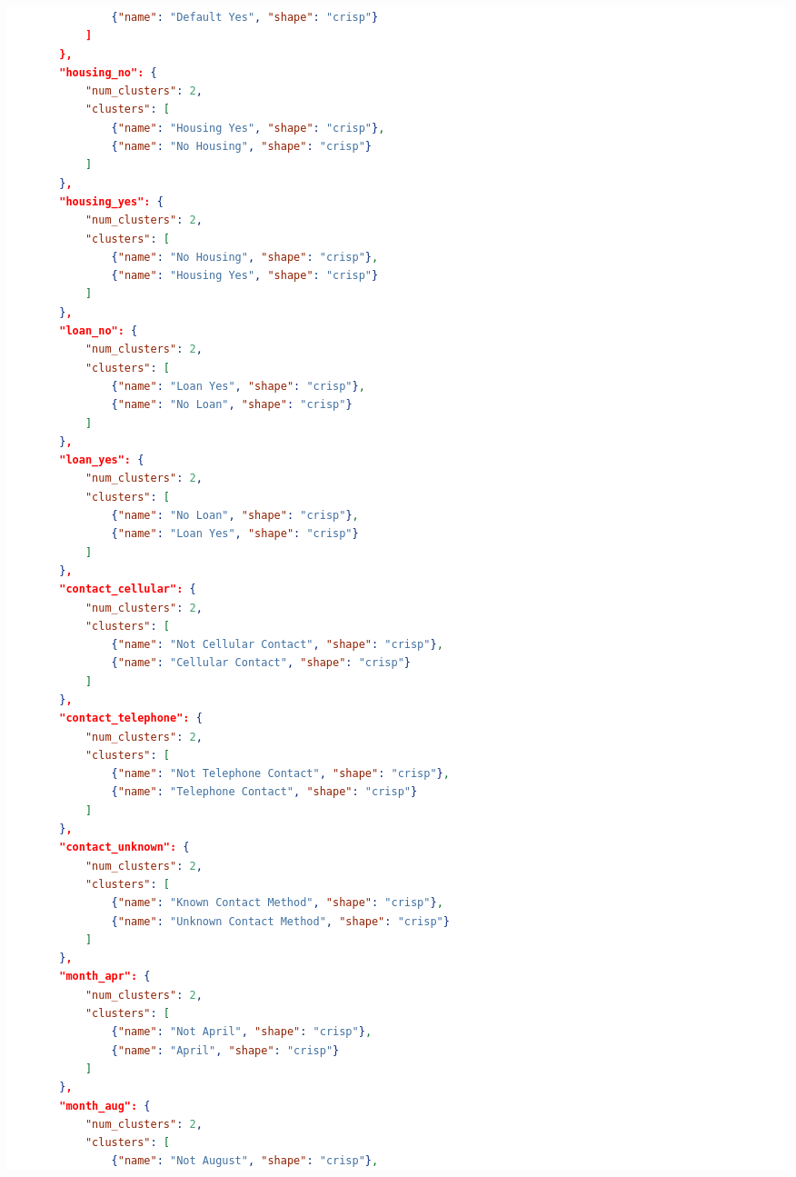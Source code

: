 ```json
                {"name": "Default Yes", "shape": "crisp"}
            ]
        },
        "housing_no": {
            "num_clusters": 2,
            "clusters": [
                {"name": "Housing Yes", "shape": "crisp"},
                {"name": "No Housing", "shape": "crisp"}
            ]
        },
        "housing_yes": {
            "num_clusters": 2,
            "clusters": [
                {"name": "No Housing", "shape": "crisp"},
                {"name": "Housing Yes", "shape": "crisp"}
            ]
        },
        "loan_no": {
            "num_clusters": 2,
            "clusters": [
                {"name": "Loan Yes", "shape": "crisp"},
                {"name": "No Loan", "shape": "crisp"}
            ]
        },
        "loan_yes": {
            "num_clusters": 2,
            "clusters": [
                {"name": "No Loan", "shape": "crisp"},
                {"name": "Loan Yes", "shape": "crisp"}
            ]
        },
        "contact_cellular": {
            "num_clusters": 2,
            "clusters": [
                {"name": "Not Cellular Contact", "shape": "crisp"},
                {"name": "Cellular Contact", "shape": "crisp"}
            ]
        },
        "contact_telephone": {
            "num_clusters": 2,
            "clusters": [
                {"name": "Not Telephone Contact", "shape": "crisp"},
                {"name": "Telephone Contact", "shape": "crisp"}
            ]
        },
        "contact_unknown": {
            "num_clusters": 2,
            "clusters": [
                {"name": "Known Contact Method", "shape": "crisp"},
                {"name": "Unknown Contact Method", "shape": "crisp"}
            ]
        },
        "month_apr": {
            "num_clusters": 2,
            "clusters": [
                {"name": "Not April", "shape": "crisp"},
                {"name": "April", "shape": "crisp"}
            ]
        },
        "month_aug": {
            "num_clusters": 2,
            "clusters": [
                {"name": "Not August", "shape": "crisp"},
```
